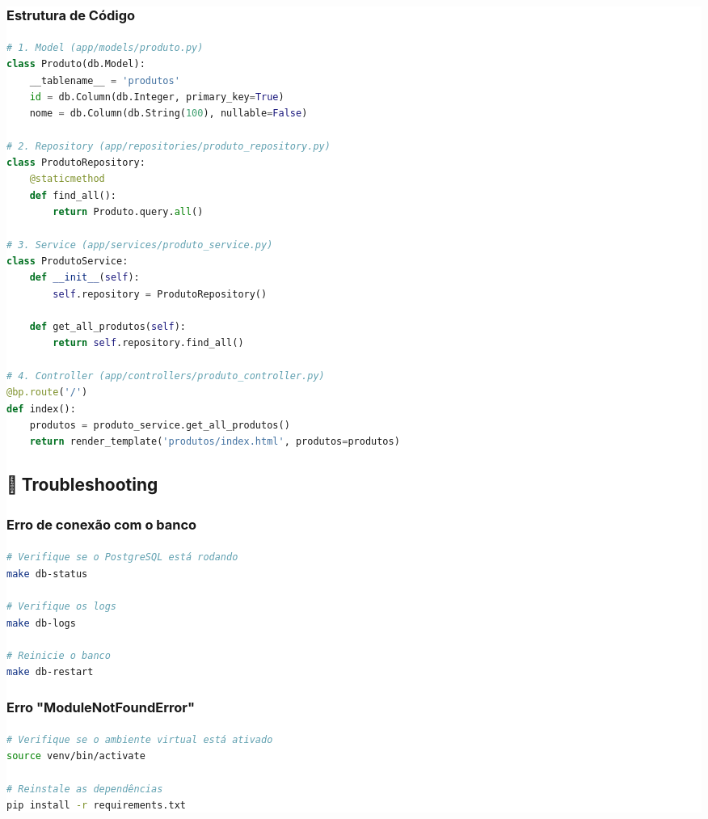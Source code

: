 ### Estrutura de Código

```python
# 1. Model (app/models/produto.py)
class Produto(db.Model):
    __tablename__ = 'produtos'
    id = db.Column(db.Integer, primary_key=True)
    nome = db.Column(db.String(100), nullable=False)

# 2. Repository (app/repositories/produto_repository.py)
class ProdutoRepository:
    @staticmethod
    def find_all():
        return Produto.query.all()

# 3. Service (app/services/produto_service.py)
class ProdutoService:
    def __init__(self):
        self.repository = ProdutoRepository()
    
    def get_all_produtos(self):
        return self.repository.find_all()

# 4. Controller (app/controllers/produto_controller.py)
@bp.route('/')
def index():
    produtos = produto_service.get_all_produtos()
    return render_template('produtos/index.html', produtos=produtos)
```

## 🐛 Troubleshooting

### Erro de conexão com o banco

```bash
# Verifique se o PostgreSQL está rodando
make db-status

# Verifique os logs
make db-logs

# Reinicie o banco
make db-restart
```

### Erro "ModuleNotFoundError"

```bash
# Verifique se o ambiente virtual está ativado
source venv/bin/activate

# Reinstale as dependências
pip install -r requirements.txt
```
